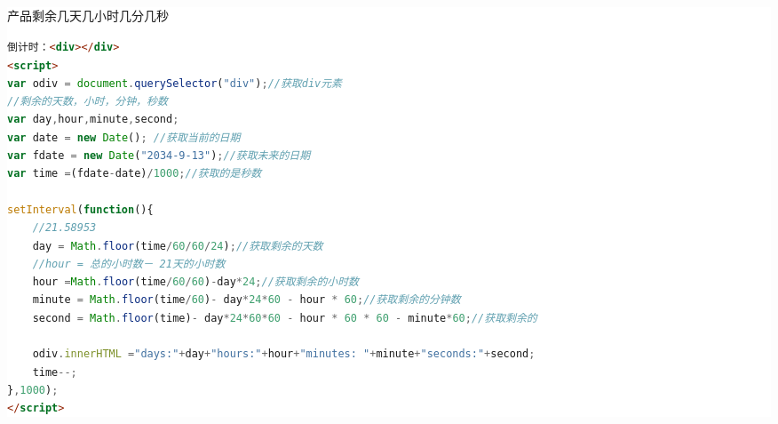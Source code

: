 产品剩余几天几小时几分几秒

```html
倒计时：<div></div>
<script>
var odiv = document.querySelector("div");//获取div元素
//剩余的天数，小时，分钟，秒数
var day,hour,minute,second;
var date = new Date(); //获取当前的日期
var fdate = new Date("2034-9-13");//获取未来的日期
var time =(fdate-date)/1000;//获取的是秒数

setInterval(function(){
    //21.58953
    day = Math.floor(time/60/60/24);//获取剩余的天数
    //hour = 总的小时数－ 21天的小时数
    hour =Math.floor(time/60/60)-day*24;//获取剩余的小时数
    minute = Math.floor(time/60)- day*24*60 - hour * 60;//获取剩余的分钟数
    second = Math.floor(time)- day*24*60*60 - hour * 60 * 60 - minute*60;//获取剩余的
    
    odiv.innerHTML ="days:"+day+"hours:"+hour+"minutes: "+minute+"seconds:"+second;
    time--;
},1000);
</script>
```

